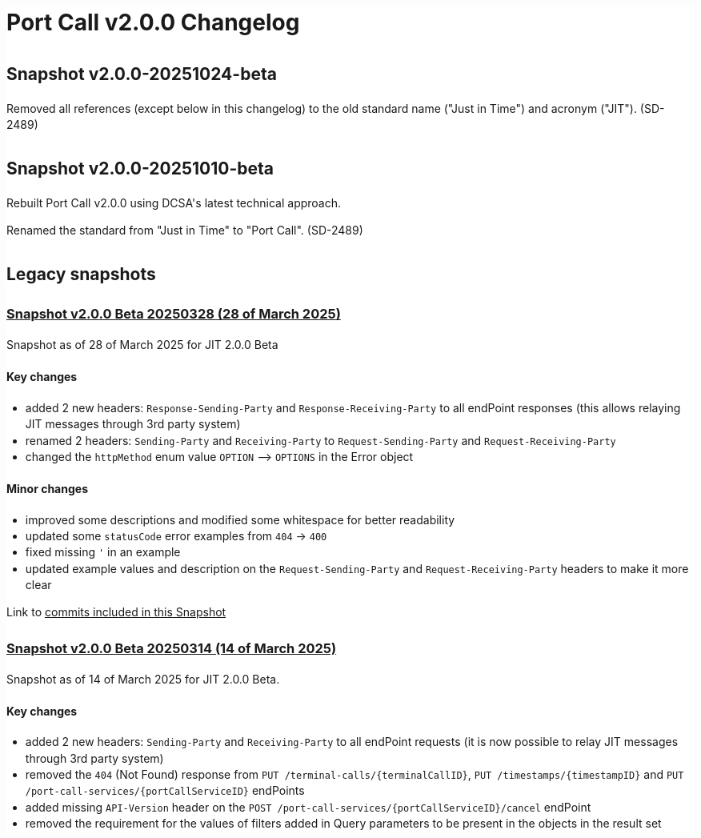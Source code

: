 # Port Call v2.0.0 Changelog

## Snapshot v2.0.0-20251024-beta

Removed all references (except below in this changelog) to the old standard name ("Just in Time") and acronym ("JIT"). (SD-2489)


## Snapshot v2.0.0-20251010-beta

Rebuilt Port Call v2.0.0 using DCSA's latest technical approach.

Renamed the standard from "Just in Time" to "Port Call". (SD-2489)


## Legacy snapshots

### [Snapshot v2.0.0 Beta 20250328 (28 of March 2025)](https://app.swaggerhub.com/apis-docs/dcsaorg/DCSA_JIT/2.0.0-Beta-20250328)

Snapshot as of 28 of March 2025 for JIT 2.0.0 Beta

#### Key changes
- added 2 new headers: `Response-Sending-Party` and `Response-Receiving-Party` to all endPoint responses (this allows relaying JIT messages through 3rd party system)
- renamed 2 headers: `Sending-Party` and `Receiving-Party` to `Request-Sending-Party` and `Request-Receiving-Party`
- changed the `httpMethod` enum value `OPTION` --> `OPTIONS` in the Error object

#### Minor changes
- improved some descriptions and modified some whitespace for better readability
- updated some `statusCode` error examples from `404` -> `400`
- fixed missing `'` in an example
- updated example values and description on the `Request-Sending-Party` and `Request-Receiving-Party` headers to make it more clear

Link to [commits included in this Snapshot](https://github.com/dcsaorg/DCSA-OpenAPI/commits/master/jit/v2/JIT_v2.0.0.yaml?since=2025-03-15&until=2025-03-28)

### [Snapshot v2.0.0 Beta 20250314 (14 of March 2025)](https://app.swaggerhub.com/apis-docs/dcsaorg/DCSA_JIT/2.0.0-Beta-20250314)

Snapshot as of 14 of March 2025 for JIT 2.0.0 Beta.

#### Key changes
- added 2 new headers: `Sending-Party` and `Receiving-Party` to all endPoint requests (it is now possible to relay JIT messages through 3rd party system)
- removed the `404` (Not Found) response from `PUT /terminal-calls/{terminalCallID}`, `PUT /timestamps/{timestampID}` and `PUT /port-call-services/{portCallServiceID}` endPoints
- added missing `API-Version` header on the `POST /port-call-services/{portCallServiceID}/cancel` endPoint
- removed the requirement for the values of filters added in Query parameters to be present in the objects in the result set
